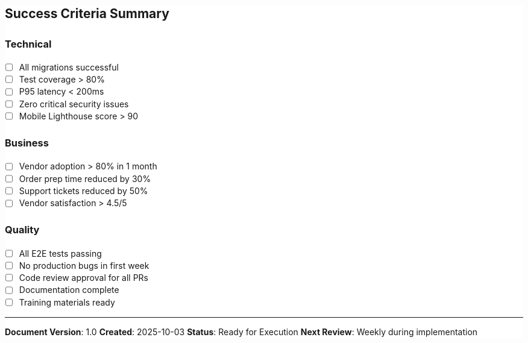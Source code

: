 
## Success Criteria Summary

### Technical

- [ ] All migrations successful
- [ ] Test coverage > 80%
- [ ] P95 latency < 200ms
- [ ] Zero critical security issues
- [ ] Mobile Lighthouse score > 90

### Business

- [ ] Vendor adoption > 80% in 1 month
- [ ] Order prep time reduced by 30%
- [ ] Support tickets reduced by 50%
- [ ] Vendor satisfaction > 4.5/5

### Quality

- [ ] All E2E tests passing
- [ ] No production bugs in first week
- [ ] Code review approval for all PRs
- [ ] Documentation complete
- [ ] Training materials ready

---

**Document Version**: 1.0
**Created**: 2025-10-03
**Status**: Ready for Execution
**Next Review**: Weekly during implementation

